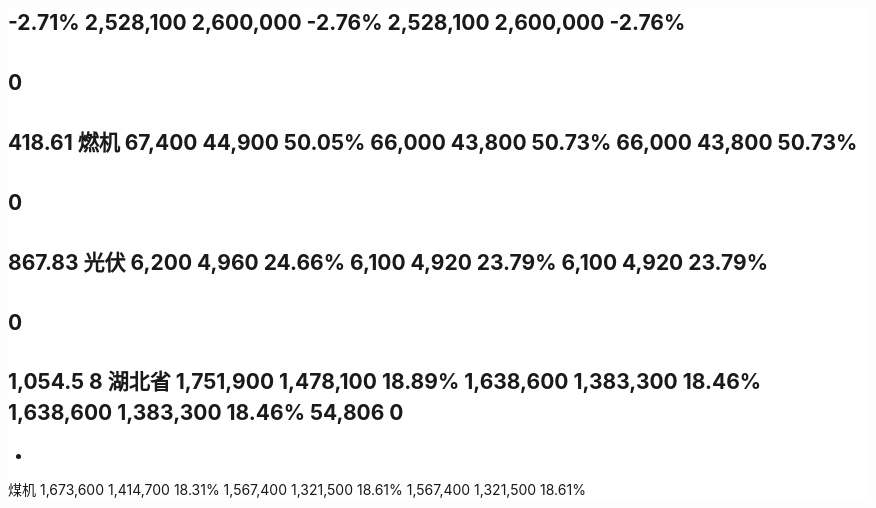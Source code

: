 -2.71%
2,528,100
2,600,000
-2.76%
2,528,100
2,600,000
-2.76%
-
0
-
418.61
燃机
67,400
44,900
50.05%
66,000
43,800
50.73%
66,000
43,800
50.73%
-
0
-
867.83
光伏
6,200
4,960
24.66%
6,100
4,920
23.79%
6,100
4,920
23.79%
-
0
-
1,054.5
8
湖北省
1,751,900
1,478,100
18.89%
1,638,600
1,383,300
18.46%
1,638,600
1,383,300
18.46%
54,806
0
-
-
煤机
1,673,600
1,414,700
18.31%
1,567,400
1,321,500
18.61%
1,567,400
1,321,500
18.61%